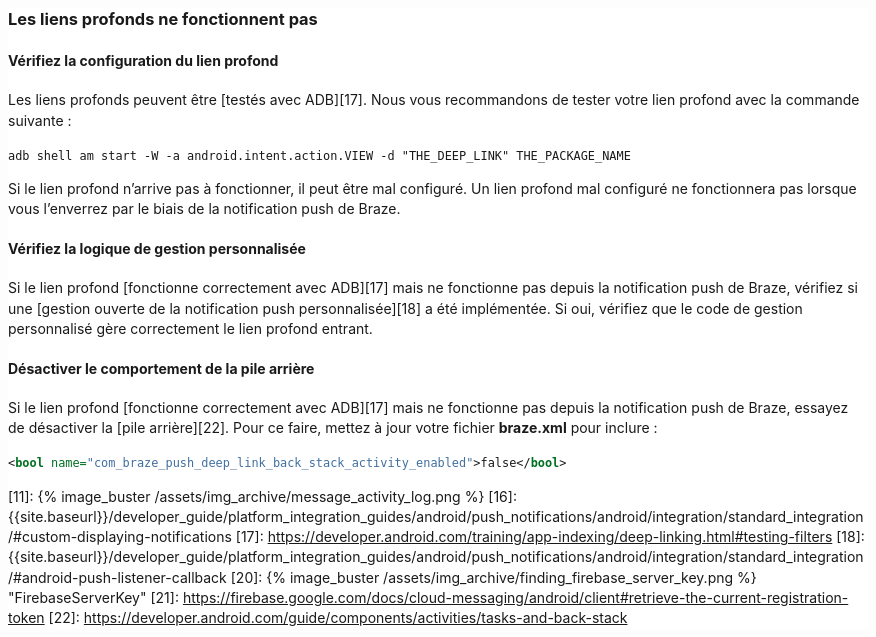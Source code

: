 ### Les liens profonds ne fonctionnent pas

#### Vérifiez la configuration du lien profond

Les liens profonds peuvent être [testés avec ADB][17]. Nous vous recommandons de tester votre lien profond avec la commande suivante :

`adb shell am start -W -a android.intent.action.VIEW -d "THE_DEEP_LINK" THE_PACKAGE_NAME`

Si le lien profond n’arrive pas à fonctionner, il peut être mal configuré. Un lien profond mal configuré ne fonctionnera pas lorsque vous l’enverrez par le biais de la notification push de Braze.

#### Vérifiez la logique de gestion personnalisée

Si le lien profond [fonctionne correctement avec ADB][17] mais ne fonctionne pas depuis la notification push de Braze, vérifiez si une [gestion ouverte de la notification push personnalisée][18] a été implémentée. Si oui, vérifiez que le code de gestion personnalisé gère correctement le lien profond entrant.

#### Désactiver le comportement de la pile arrière

Si le lien profond [fonctionne correctement avec ADB][17] mais ne fonctionne pas depuis la notification push de Braze, essayez de désactiver la [pile arrière][22]. Pour ce faire, mettez à jour votre fichier **braze.xml** pour inclure :

```xml
<bool name="com_braze_push_deep_link_back_stack_activity_enabled">false</bool>
```

[1]: https://firebase.google.com/docs/cloud-messaging/android/client
[2]: {{site.baseurl}}/developer_guide/platform_integration_guides/android/push_notifications/android/troubleshooting/#utilizing-the-push-error-logs
[4]: https://firebase.google.com/docs/reference/android/com/google/firebase/iid/FirebaseInstanceId
[6]: https://firebase.google.com/docs/cloud-messaging/
[11]: {% image_buster /assets/img_archive/message_activity_log.png %}
[16]: {{site.baseurl}}/developer_guide/platform_integration_guides/android/push_notifications/android/integration/standard_integration/#custom-displaying-notifications
[17]: https://developer.android.com/training/app-indexing/deep-linking.html#testing-filters
[18]: {{site.baseurl}}/developer_guide/platform_integration_guides/android/push_notifications/android/integration/standard_integration/#android-push-listener-callback
[20]: {% image_buster /assets/img_archive/finding_firebase_server_key.png %} "FirebaseServerKey"
[21]: https://firebase.google.com/docs/cloud-messaging/android/client#retrieve-the-current-registration-token
[22]: https://developer.android.com/guide/components/activities/tasks-and-back-stack
